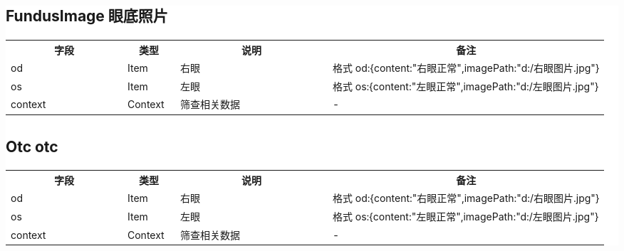 ## FundusImage 眼底照片
<table>
    <tr>
        <th style="width:150px;">字段</th>
        <th style="width:60px;">类型</th>
        <th style="width:200px;">说明</th>
        <th>备注</th>
    </tr>
    <tr>
        <td>od</td>
        <td>Item</td>
        <td>右眼</td>
        <td>格式 od:{content:"右眼正常",imagePath:"d:/右眼图片.jpg"}</td>
    </tr>
    <tr>
        <td>os</td>
        <td>Item</td>
        <td>左眼</td>
        <td>格式 os:{content:"左眼正常",imagePath:"d:/左眼图片.jpg"}</td>
    </tr>
    <tr>
        <td>context</td>
        <td>Context</td>
        <td>筛查相关数据</td>
        <td>-</td>
    </tr>
</table>

## Otc otc
<table>
    <tr>
        <th style="width:150px;">字段</th>
        <th style="width:60px;">类型</th>
        <th style="width:200px;">说明</th>
        <th>备注</th>
    </tr>
    <tr>
        <td>od</td>
        <td>Item</td>
        <td>右眼</td>
        <td>格式 od:{content:"右眼正常",imagePath:"d:/右眼图片.jpg"}</td>
    </tr>
    <tr>
        <td>os</td>
        <td>Item</td>
        <td>左眼</td>
        <td>格式 os:{content:"左眼正常",imagePath:"d:/左眼图片.jpg"}</td>
    </tr>
    <tr>
        <td>context</td>
        <td>Context</td>
        <td>筛查相关数据</td>
        <td>-</td>
    </tr>
</table>
